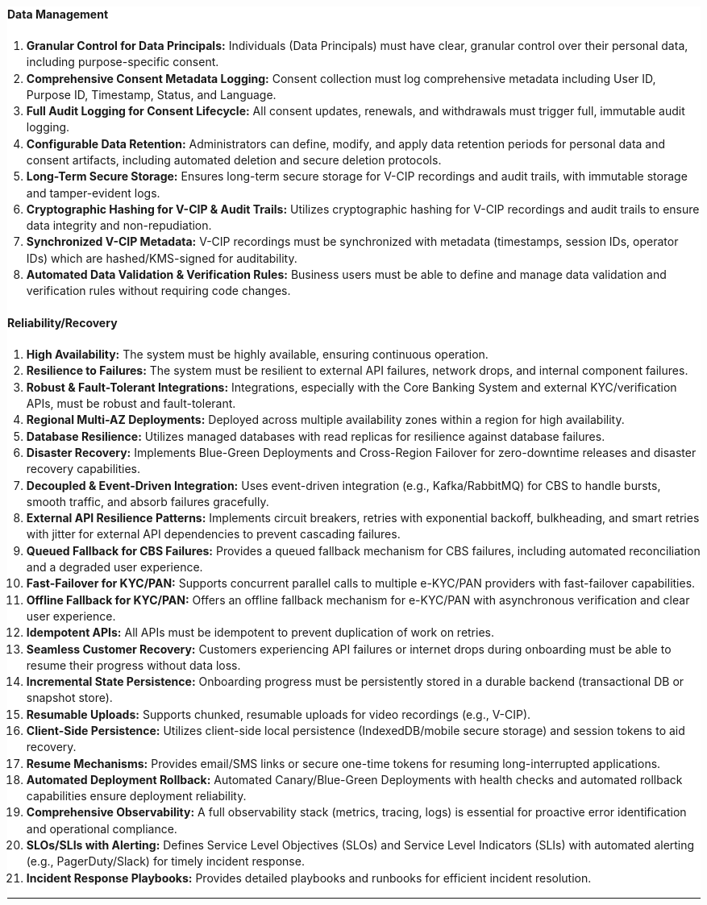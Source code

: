 #### Data Management
1.  **Granular Control for Data Principals:** Individuals (Data Principals) must have clear, granular control over their personal data, including purpose-specific consent.
2.  **Comprehensive Consent Metadata Logging:** Consent collection must log comprehensive metadata including User ID, Purpose ID, Timestamp, Status, and Language.
3.  **Full Audit Logging for Consent Lifecycle:** All consent updates, renewals, and withdrawals must trigger full, immutable audit logging.
4.  **Configurable Data Retention:** Administrators can define, modify, and apply data retention periods for personal data and consent artifacts, including automated deletion and secure deletion protocols.
5.  **Long-Term Secure Storage:** Ensures long-term secure storage for V-CIP recordings and audit trails, with immutable storage and tamper-evident logs.
6.  **Cryptographic Hashing for V-CIP & Audit Trails:** Utilizes cryptographic hashing for V-CIP recordings and audit trails to ensure data integrity and non-repudiation.
7.  **Synchronized V-CIP Metadata:** V-CIP recordings must be synchronized with metadata (timestamps, session IDs, operator IDs) which are hashed/KMS-signed for auditability.
8.  **Automated Data Validation & Verification Rules:** Business users must be able to define and manage data validation and verification rules without requiring code changes.

#### Reliability/Recovery
1.  **High Availability:** The system must be highly available, ensuring continuous operation.
2.  **Resilience to Failures:** The system must be resilient to external API failures, network drops, and internal component failures.
3.  **Robust & Fault-Tolerant Integrations:** Integrations, especially with the Core Banking System and external KYC/verification APIs, must be robust and fault-tolerant.
4.  **Regional Multi-AZ Deployments:** Deployed across multiple availability zones within a region for high availability.
5.  **Database Resilience:** Utilizes managed databases with read replicas for resilience against database failures.
6.  **Disaster Recovery:** Implements Blue-Green Deployments and Cross-Region Failover for zero-downtime releases and disaster recovery capabilities.
7.  **Decoupled & Event-Driven Integration:** Uses event-driven integration (e.g., Kafka/RabbitMQ) for CBS to handle bursts, smooth traffic, and absorb failures gracefully.
8.  **External API Resilience Patterns:** Implements circuit breakers, retries with exponential backoff, bulkheading, and smart retries with jitter for external API dependencies to prevent cascading failures.
9.  **Queued Fallback for CBS Failures:** Provides a queued fallback mechanism for CBS failures, including automated reconciliation and a degraded user experience.
10. **Fast-Failover for KYC/PAN:** Supports concurrent parallel calls to multiple e-KYC/PAN providers with fast-failover capabilities.
11. **Offline Fallback for KYC/PAN:** Offers an offline fallback mechanism for e-KYC/PAN with asynchronous verification and clear user experience.
12. **Idempotent APIs:** All APIs must be idempotent to prevent duplication of work on retries.
13. **Seamless Customer Recovery:** Customers experiencing API failures or internet drops during onboarding must be able to resume their progress without data loss.
14. **Incremental State Persistence:** Onboarding progress must be persistently stored in a durable backend (transactional DB or snapshot store).
15. **Resumable Uploads:** Supports chunked, resumable uploads for video recordings (e.g., V-CIP).
16. **Client-Side Persistence:** Utilizes client-side local persistence (IndexedDB/mobile secure storage) and session tokens to aid recovery.
17. **Resume Mechanisms:** Provides email/SMS links or secure one-time tokens for resuming long-interrupted applications.
18. **Automated Deployment Rollback:** Automated Canary/Blue-Green Deployments with health checks and automated rollback capabilities ensure deployment reliability.
19. **Comprehensive Observability:** A full observability stack (metrics, tracing, logs) is essential for proactive error identification and operational compliance.
20. **SLOs/SLIs with Alerting:** Defines Service Level Objectives (SLOs) and Service Level Indicators (SLIs) with automated alerting (e.g., PagerDuty/Slack) for timely incident response.
21. **Incident Response Playbooks:** Provides detailed playbooks and runbooks for efficient incident resolution.

---